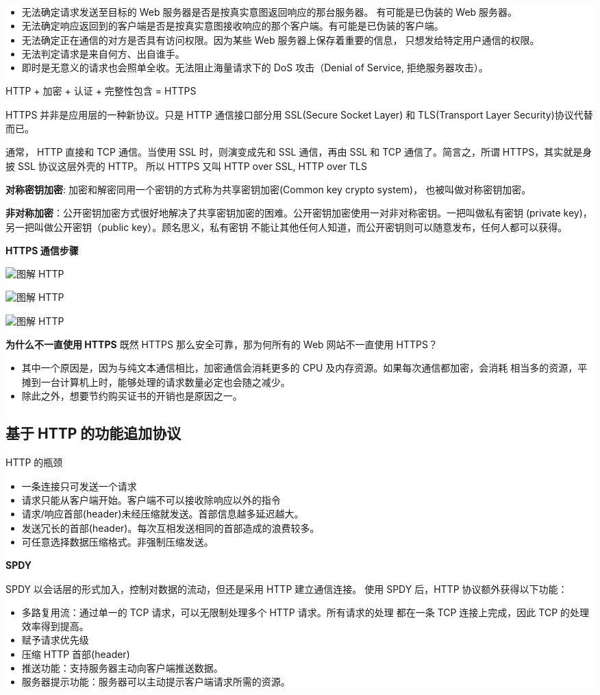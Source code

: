 * 无法确定请求发送至目标的 Web 服务器是否是按真实意图返回响应的那台服务器。
  有可能是已伪装的 Web 服务器。
* 无法确定响应返回到的客户端是否是按真实意图接收响应的那个客户端。有可能是已伪装的客户端。
* 无法确定正在通信的对方是否具有访问权限。因为某些 Web 服务器上保存着重要的信息，
  只想发给特定用户通信的权限。
* 无法判定请求是来自何方、出自谁手。
* 即时是无意义的请求也会照单全收。无法阻止海量请求下的 DoS 攻击（Denial of Service, 拒绝服务器攻击）。

HTTP + 加密 + 认证 + 完整性包含 = HTTPS

HTTPS 并非是应用层的一种新协议。只是 HTTP 通信接口部分用 SSL(Secure Socket Layer) 和
TLS(Transport Layer Security)协议代替而已。

通常， HTTP 直接和 TCP 通信。当使用 SSL 时，则演变成先和
SSL 通信，再由 SSL 和 TCP 通信了。简言之，所谓 HTTPS，其实就是身披 SSL 协议这层外壳的 HTTP。
所以 HTTPS 又叫 HTTP over SSL, HTTP over TLS

**对称密钥加密**: 加密和解密同用一个密钥的方式称为共享密钥加密(Common key crypto system)，
也被叫做对称密钥加密。

**非对称加密**：公开密钥加密方式很好地解决了共享密钥加密的困难。公开密钥加密使用一对非对称密钥。一把叫做私有密钥
(private key)，另一把叫做公开密钥（public key）。顾名思义，私有密钥
不能让其他任何人知道，而公开密钥则可以随意发布，任何人都可以获得。

**HTTPS 通信步骤**

![图解 HTTP](/static/images/reading/tujie-http-note/6.jpg)

![图解 HTTP](/static/images/reading/tujie-http-note/7.jpg)

![图解 HTTP](/static/images/reading/tujie-http-note/8.jpg)


**为什么不一直使用 HTTPS** 既然 HTTPS 那么安全可靠，那为何所有的 Web 网站不一直使用 HTTPS？

* 其中一个原因是，因为与纯文本通信相比，加密通信会消耗更多的 CPU 及内存资源。如果每次通信都加密，会消耗
  相当多的资源，平摊到一台计算机上时，能够处理的请求数量必定也会随之减少。
* 除此之外，想要节约购买证书的开销也是原因之一。

## 基于 HTTP 的功能追加协议

HTTP 的瓶颈

* 一条连接只可发送一个请求
* 请求只能从客户端开始。客户端不可以接收除响应以外的指令
* 请求/响应首部(header)未经压缩就发送。首部信息越多延迟越大。
* 发送冗长的首部(header)。每次互相发送相同的首部造成的浪费较多。
* 可任意选择数据压缩格式。非强制压缩发送。

**SPDY**

SPDY 以会话层的形式加入，控制对数据的流动，但还是采用 HTTP 建立通信连接。
使用 SPDY 后，HTTP 协议额外获得以下功能：

* 多路复用流：通过单一的 TCP 请求，可以无限制处理多个 HTTP 请求。所有请求的处理
  都在一条 TCP 连接上完成，因此 TCP 的处理效率得到提高。
* 赋予请求优先级
* 压缩 HTTP 首部(header)
* 推送功能：支持服务器主动向客户端推送数据。
* 服务器提示功能：服务器可以主动提示客户端请求所需的资源。
